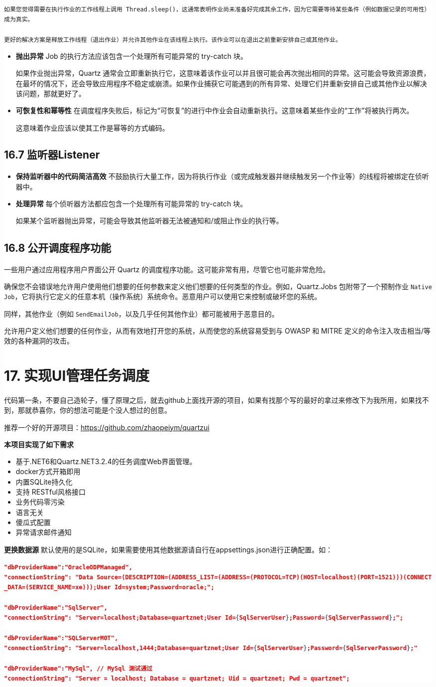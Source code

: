 	如果您觉得需要在执行作业的工作线程上调用 Thread.sleep()，这通常表明作业尚未准备好完成其余工作，因为它需要等待某些条件（例如数据记录的可用性）成为真实。

	更好的解决方案是释放工作线程（退出作业）并允许其他作业在该线程上执行。该作业可以在退出之前重新安排自己或其他作业。

- **抛出异常**
	Job 的执行方法应该包含一个处理所有可能异常的 try-catch 块。

	如果作业抛出异常，Quartz 通常会立即重新执行它，这意味着该作业可以并且很可能会再次抛出相同的异常。这可能会导致资源浪费，在最坏的情况下，还会导致应用程序不稳定或崩溃。如果作业捕获它可能遇到的所有异常、处理它们并重新安排自己或其他作业以解决该问题，那就更好了。

- **可恢复性和幂等性**
	在调度程序失败后，标记为“可恢复”的进行中作业会自动重新执行。这意味着某些作业的“工作”将被执行两次。

	这意味着作业应该以使其工作是幂等的方式编码。

## 16.7 监听器Listener
- **保持监听器中的代码简洁高效**
不鼓励执行大量工作，因为将执行作业（或完成触发器并继续触发另一个作业等）的线程将被绑定在侦听器中。

- **处理异常**
	每个侦听器方法都应包含一个处理所有可能异常的 try-catch 块。

	如果某个监听器抛出异常，可能会导致其他监听器无法被通知和/或阻止作业的执行等。

## 16.8 公开调度程序功能
一些用户通过应用程序用户界面公开 Quartz 的调度程序功能。这可能非常有用，尽管它也可能非常危险。

确保您不会错误地允许用户使用他们想要的任何参数来定义他们想要的任何类型的作业。例如，Quartz.Jobs 包附带了一个预制作业 `NativeJob`，它将执行它定义的任意本机（操作系统）系统命令。恶意用户可以使用它来控制或破坏您的系统。

同样，其他作业（例如 `SendEmailJob`，以及几乎任何其他作业）都可能被用于恶意目的。

允许用户定义他们想要的任何作业，从而有效地打开您的系统，从而使您的系统容易受到与 OWASP 和 MITRE 定义的命令注入攻击相当/等效的各种漏洞的攻击。

# 17. 实现UI管理任务调度
代码第一条，不要自己造轮子，懂了原理之后，就去github上面找开源的项目，如果有找那个写的最好的拿过来修改下为我所用，如果找不到，那就恭喜你，你的想法可能是个没人想过的创意。

推荐一个好的开源项目：https://github.com/zhaopeiym/quartzui

**本项目实现了如下需求**
- 基于.NET6和Quartz.NET3.2.4的任务调度Web界面管理。
- docker方式开箱即用
- 内置SQLite持久化
- 支持 RESTful风格接口
- 业务代码零污染
- 语言无关
- 傻瓜式配置
- 异常请求邮件通知

**更换数据源**
默认使用的是SQLite，如果需要使用其他数据源请自行在appsettings.json进行正确配置。如：
```json
"dbProviderName":"OracleODPManaged",
"connectionString": "Data Source=(DESCRIPTION=(ADDRESS_LIST=(ADDRESS=(PROTOCOL=TCP)(HOST=localhost)(PORT=1521)))(CONNECT_DATA=(SERVICE_NAME=xe)));User Id=system;Password=oracle;";

"dbProviderName":"SqlServer",
"connectionString": "Server=localhost;Database=quartznet;User Id={SqlServerUser};Password={SqlServerPassword};";

"dbProviderName":"SQLServerMOT",
"connectionString": "Server=localhost,1444;Database=quartznet;User Id={SqlServerUser};Password={SqlServerPassword};"

"dbProviderName":"MySql", // MySql 测试通过
"connectionString": "Server = localhost; Database = quartznet; Uid = quartznet; Pwd = quartznet";

```